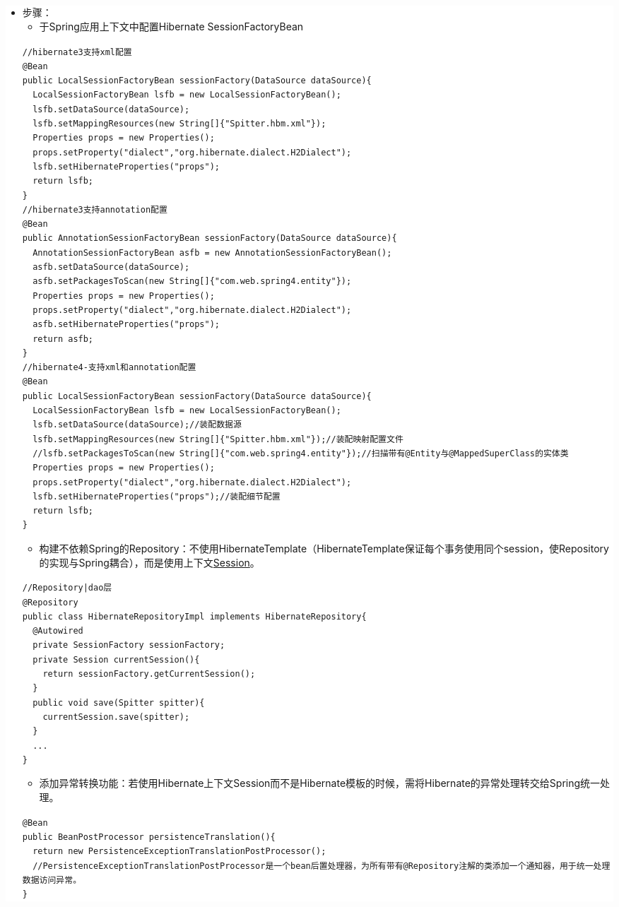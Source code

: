   * 步骤：
    * 于Spring应用上下文中配置Hibernate SessionFactoryBean
    ```
    //hibernate3支持xml配置
    @Bean
    public LocalSessionFactoryBean sessionFactory(DataSource dataSource){
      LocalSessionFactoryBean lsfb = new LocalSessionFactoryBean();
      lsfb.setDataSource(dataSource);
      lsfb.setMappingResources(new String[]{"Spitter.hbm.xml"});
      Properties props = new Properties();
      props.setProperty("dialect","org.hibernate.dialect.H2Dialect");
      lsfb.setHibernateProperties("props");
      return lsfb;
    }
    //hibernate3支持annotation配置
    @Bean
    public AnnotationSessionFactoryBean sessionFactory(DataSource dataSource){
      AnnotationSessionFactoryBean asfb = new AnnotationSessionFactoryBean();
      asfb.setDataSource(dataSource);
      asfb.setPackagesToScan(new String[]{"com.web.spring4.entity"});
      Properties props = new Properties();
      props.setProperty("dialect","org.hibernate.dialect.H2Dialect");
      asfb.setHibernateProperties("props");
      return asfb;
    }
    //hibernate4-支持xml和annotation配置
    @Bean
    public LocalSessionFactoryBean sessionFactory(DataSource dataSource){
      LocalSessionFactoryBean lsfb = new LocalSessionFactoryBean();
      lsfb.setDataSource(dataSource);//装配数据源
      lsfb.setMappingResources(new String[]{"Spitter.hbm.xml"});//装配映射配置文件
      //lsfb.setPackagesToScan(new String[]{"com.web.spring4.entity"});//扫描带有@Entity与@MappedSuperClass的实体类
      Properties props = new Properties();
      props.setProperty("dialect","org.hibernate.dialect.H2Dialect");
      lsfb.setHibernateProperties("props");//装配细节配置
      return lsfb;
    }
    ```
    * 构建不依赖Spring的Repository：不使用HibernateTemplate（HibernateTemplate保证每个事务使用同个session，使Repository的实现与Spring耦合），而是使用上下文[Session](http://docs.jboss.org/hibernate/orm/3.2/api/org/hibernate/Session.html)。
    ```
    //Repository|dao层
    @Repository
    public class HibernateRepositoryImpl implements HibernateRepository{
      @Autowired
      private SessionFactory sessionFactory;    
      private Session currentSession(){
        return sessionFactory.getCurrentSession();
      }
      public void save(Spitter spitter){
        currentSession.save(spitter);
      }
      ...
    }
    ```
    * 添加异常转换功能：若使用Hibernate上下文Session而不是Hibernate模板的时候，需将Hibernate的异常处理转交给Spring统一处理。
    ```
    @Bean
    public BeanPostProcessor persistenceTranslation(){
      return new PersistenceExceptionTranslationPostProcessor();
      //PersistenceExceptionTranslationPostProcessor是一个bean后置处理器，为所有带有@Repository注解的类添加一个通知器，用于统一处理数据访问异常。
    }
